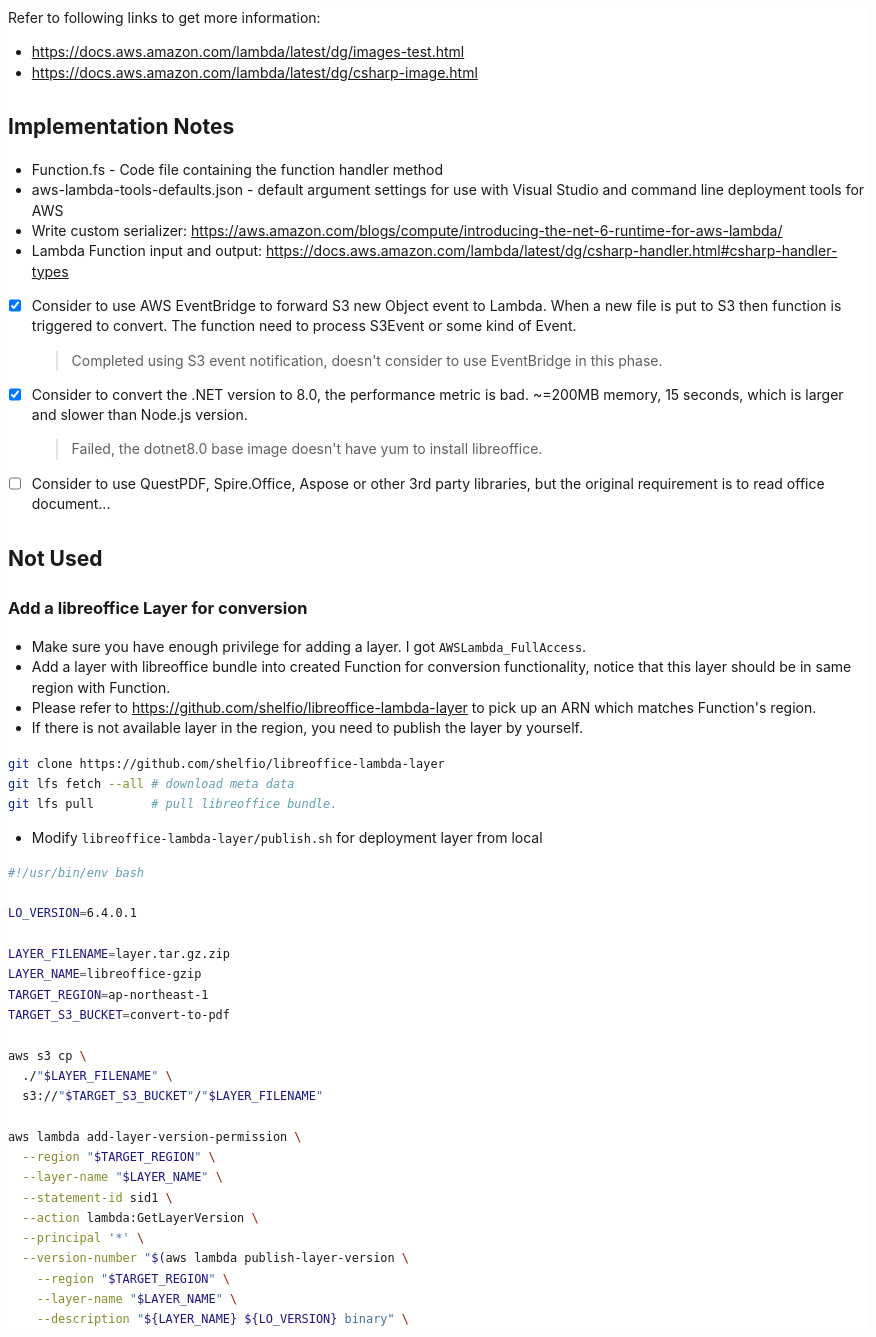 Refer to following links to get more information:
- https://docs.aws.amazon.com/lambda/latest/dg/images-test.html
- https://docs.aws.amazon.com/lambda/latest/dg/csharp-image.html

## Implementation Notes
- Function.fs - Code file containing the function handler method
- aws-lambda-tools-defaults.json - default argument settings for use with Visual Studio and command line deployment tools for AWS
- Write custom serializer: https://aws.amazon.com/blogs/compute/introducing-the-net-6-runtime-for-aws-lambda/
- Lambda Function input and output: https://docs.aws.amazon.com/lambda/latest/dg/csharp-handler.html#csharp-handler-types
- [x] Consider to use AWS EventBridge to forward S3 new Object event to Lambda. When a new file is put to S3 then function is triggered to convert. The function need to process S3Event or some kind of Event.
    > Completed using S3 event notification, doesn't consider to use EventBridge in this phase.
  
- [x] Consider to convert the .NET version to 8.0, the performance metric is bad. ~=200MB memory, 15 seconds, which is larger and slower than Node.js version.
    > Failed, the dotnet8.0 base image doesn't have yum to install libreoffice.

- [ ] Consider to use QuestPDF, Spire.Office, Aspose or other 3rd party libraries, but the original requirement is to read office document...


## Not Used
### Add a libreoffice Layer for conversion
- Make sure you have enough privilege for adding a layer. I got `AWSLambda_FullAccess`.
- Add a layer with libreoffice bundle into created Function for conversion functionality, notice that this layer should be in same region with Function.
- Please refer to https://github.com/shelfio/libreoffice-lambda-layer to pick up an ARN which matches Function's region.
- If there is not available layer in the region, you need to publish the layer by yourself.
```bash
git clone https://github.com/shelfio/libreoffice-lambda-layer
git lfs fetch --all # download meta data
git lfs pull        # pull libreoffice bundle. 
```

- Modify `libreoffice-lambda-layer/publish.sh` for deployment layer from local
```bash
#!/usr/bin/env bash

LO_VERSION=6.4.0.1

LAYER_FILENAME=layer.tar.gz.zip
LAYER_NAME=libreoffice-gzip
TARGET_REGION=ap-northeast-1
TARGET_S3_BUCKET=convert-to-pdf

aws s3 cp \
  ./"$LAYER_FILENAME" \
  s3://"$TARGET_S3_BUCKET"/"$LAYER_FILENAME"

aws lambda add-layer-version-permission \
  --region "$TARGET_REGION" \
  --layer-name "$LAYER_NAME" \
  --statement-id sid1 \
  --action lambda:GetLayerVersion \
  --principal '*' \
  --version-number "$(aws lambda publish-layer-version \
    --region "$TARGET_REGION" \
    --layer-name "$LAYER_NAME" \
    --description "${LAYER_NAME} ${LO_VERSION} binary" \
```